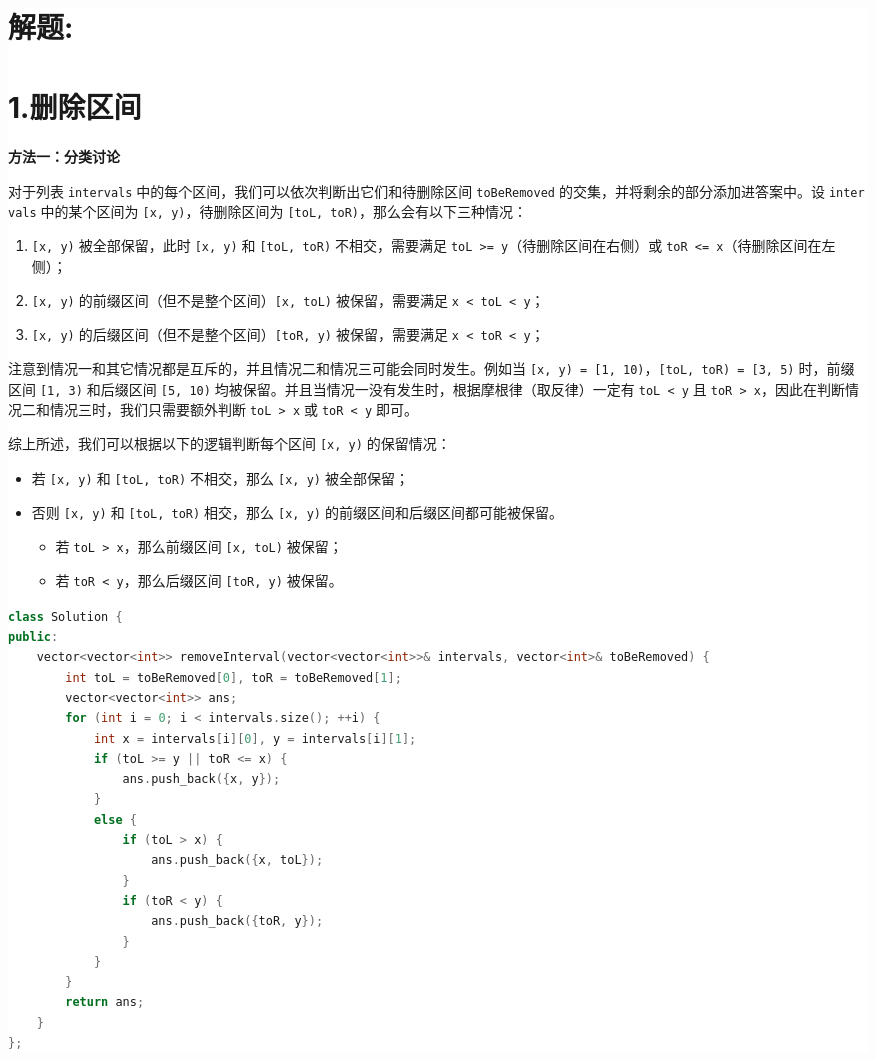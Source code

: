 


















# 解题:
# 1.删除区间
**方法一：分类讨论**

对于列表 `intervals` 中的每个区间，我们可以依次判断出它们和待删除区间 `toBeRemoved` 的交集，并将剩余的部分添加进答案中。设 `intervals` 中的某个区间为 `[x, y)`，待删除区间为 `[toL, toR)`，那么会有以下三种情况：

1. `[x, y)` 被全部保留，此时 `[x, y)` 和 `[toL, toR)` 不相交，需要满足 `toL >= y`（待删除区间在右侧）或 `toR <= x`（待删除区间在左侧）；

2. `[x, y)` 的前缀区间（但不是整个区间）`[x, toL)` 被保留，需要满足 `x < toL < y`；

3. `[x, y)` 的后缀区间（但不是整个区间）`[toR, y)` 被保留，需要满足 `x < toR < y`；

注意到情况一和其它情况都是互斥的，并且情况二和情况三可能会同时发生。例如当 `[x, y) = [1, 10)`，`[toL, toR) = [3, 5)` 时，前缀区间 `[1, 3)` 和后缀区间 `[5, 10)` 均被保留。并且当情况一没有发生时，根据摩根律（取反律）一定有 `toL < y` 且 `toR > x`，因此在判断情况二和情况三时，我们只需要额外判断 `toL > x` 或 `toR < y` 即可。

综上所述，我们可以根据以下的逻辑判断每个区间 `[x, y)` 的保留情况：

- 若 `[x, y)` 和 `[toL, toR)` 不相交，那么 `[x, y)` 被全部保留；

- 否则 `[x, y)` 和 `[toL, toR)` 相交，那么 `[x, y)` 的前缀区间和后缀区间都可能被保留。

  - 若 `toL > x`，那么前缀区间 `[x, toL)` 被保留；

  - 若 `toR < y`，那么后缀区间 `[toR, y)` 被保留。

```C++ [sol1]
class Solution {
public:
    vector<vector<int>> removeInterval(vector<vector<int>>& intervals, vector<int>& toBeRemoved) {
        int toL = toBeRemoved[0], toR = toBeRemoved[1];
        vector<vector<int>> ans;
        for (int i = 0; i < intervals.size(); ++i) {
            int x = intervals[i][0], y = intervals[i][1];
            if (toL >= y || toR <= x) {
                ans.push_back({x, y});
            }
            else {
                if (toL > x) {
                    ans.push_back({x, toL});
                }
                if (toR < y) {
                    ans.push_back({toR, y});
                }
            }
        }
        return ans;
    }
};
```
